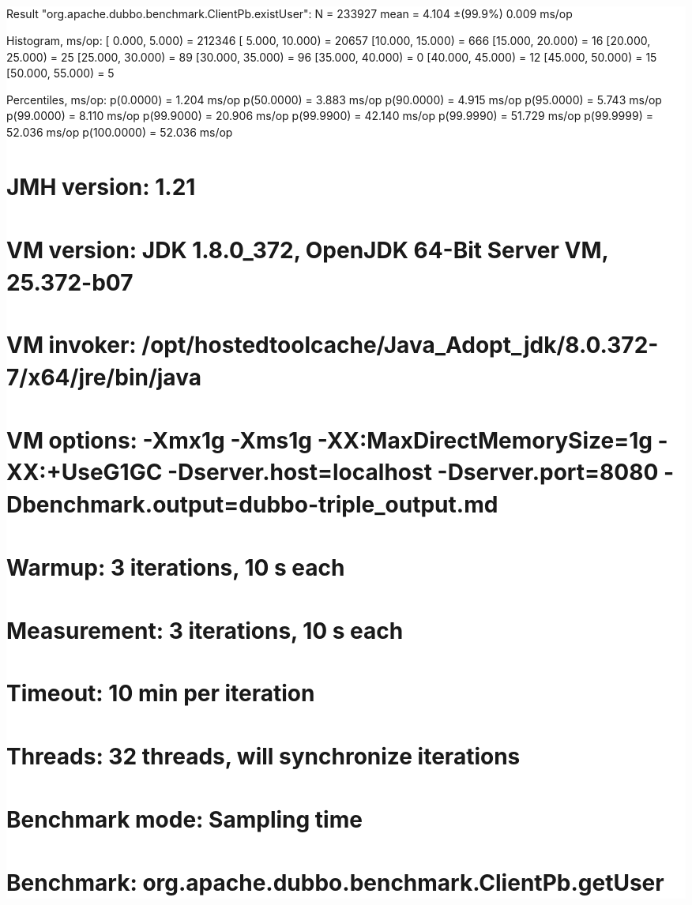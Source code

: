 

Result "org.apache.dubbo.benchmark.ClientPb.existUser":
  N = 233927
  mean =      4.104 ±(99.9%) 0.009 ms/op

  Histogram, ms/op:
    [ 0.000,  5.000) = 212346 
    [ 5.000, 10.000) = 20657 
    [10.000, 15.000) = 666 
    [15.000, 20.000) = 16 
    [20.000, 25.000) = 25 
    [25.000, 30.000) = 89 
    [30.000, 35.000) = 96 
    [35.000, 40.000) = 0 
    [40.000, 45.000) = 12 
    [45.000, 50.000) = 15 
    [50.000, 55.000) = 5 

  Percentiles, ms/op:
      p(0.0000) =      1.204 ms/op
     p(50.0000) =      3.883 ms/op
     p(90.0000) =      4.915 ms/op
     p(95.0000) =      5.743 ms/op
     p(99.0000) =      8.110 ms/op
     p(99.9000) =     20.906 ms/op
     p(99.9900) =     42.140 ms/op
     p(99.9990) =     51.729 ms/op
     p(99.9999) =     52.036 ms/op
    p(100.0000) =     52.036 ms/op


# JMH version: 1.21
# VM version: JDK 1.8.0_372, OpenJDK 64-Bit Server VM, 25.372-b07
# VM invoker: /opt/hostedtoolcache/Java_Adopt_jdk/8.0.372-7/x64/jre/bin/java
# VM options: -Xmx1g -Xms1g -XX:MaxDirectMemorySize=1g -XX:+UseG1GC -Dserver.host=localhost -Dserver.port=8080 -Dbenchmark.output=dubbo-triple_output.md
# Warmup: 3 iterations, 10 s each
# Measurement: 3 iterations, 10 s each
# Timeout: 10 min per iteration
# Threads: 32 threads, will synchronize iterations
# Benchmark mode: Sampling time
# Benchmark: org.apache.dubbo.benchmark.ClientPb.getUser
